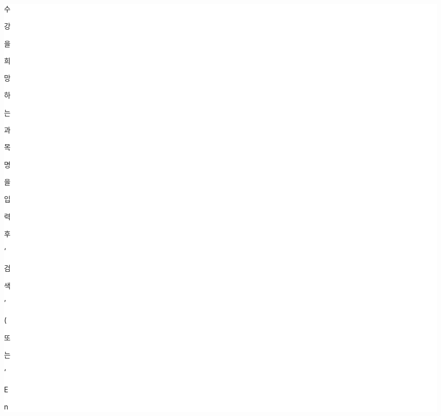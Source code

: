  

수

강

을

 

 

희

망

하

는

 

 

과

목

명

을

 

 

입

력

 

 

후

 

 

‘

검

색

’

(

또

는

 

 

‘

E

n
